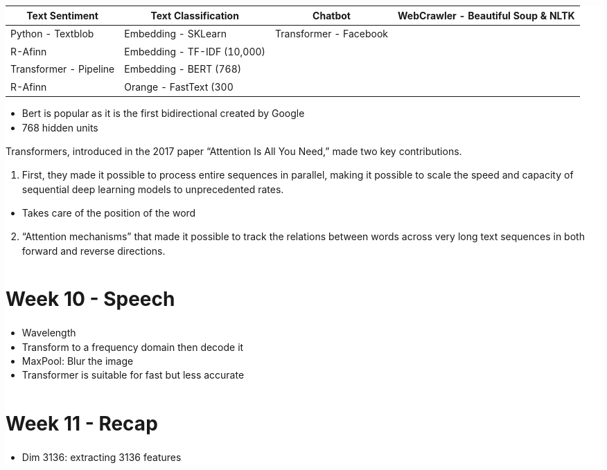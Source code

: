 
| Text Sentiment                                                 | Text Classification             | Chatbot                     | WebCrawler - Beautiful Soup & NLTK
| -------------                                                  | -------------                   | ---------------             | ----------------------
| Python - Textblob                                              | Embedding - SKLearn             | Transformer - Facebook      |  
| R-Afinn                                                        | Embedding - TF-IDF (10,000)     |                             |  
| Transformer - Pipeline                                         | Embedding - BERT (768)          |                             | 
| R-Afinn                                                        | Orange - FastText (300          |                             | 

- Bert is popular as it is the first bidirectional created by Google
- 768 hidden units 

Transformers, introduced in the 2017 paper “Attention Is All You Need,” made two key contributions. 
1. First, they made it possible to process entire sequences in parallel, making it possible to scale the speed and capacity of sequential deep learning models to unprecedented rates. 
- Takes care of the position of the word 
2.  “Attention mechanisms” that made it possible to track the relations between words across very long text sequences in both forward and reverse directions.

# Week 10 - Speech
- Wavelength
- Transform to a frequency domain then decode it
- MaxPool: Blur the image
- Transformer is suitable for fast but less accurate

# Week 11 - Recap
- Dim 3136: extracting 3136 features
